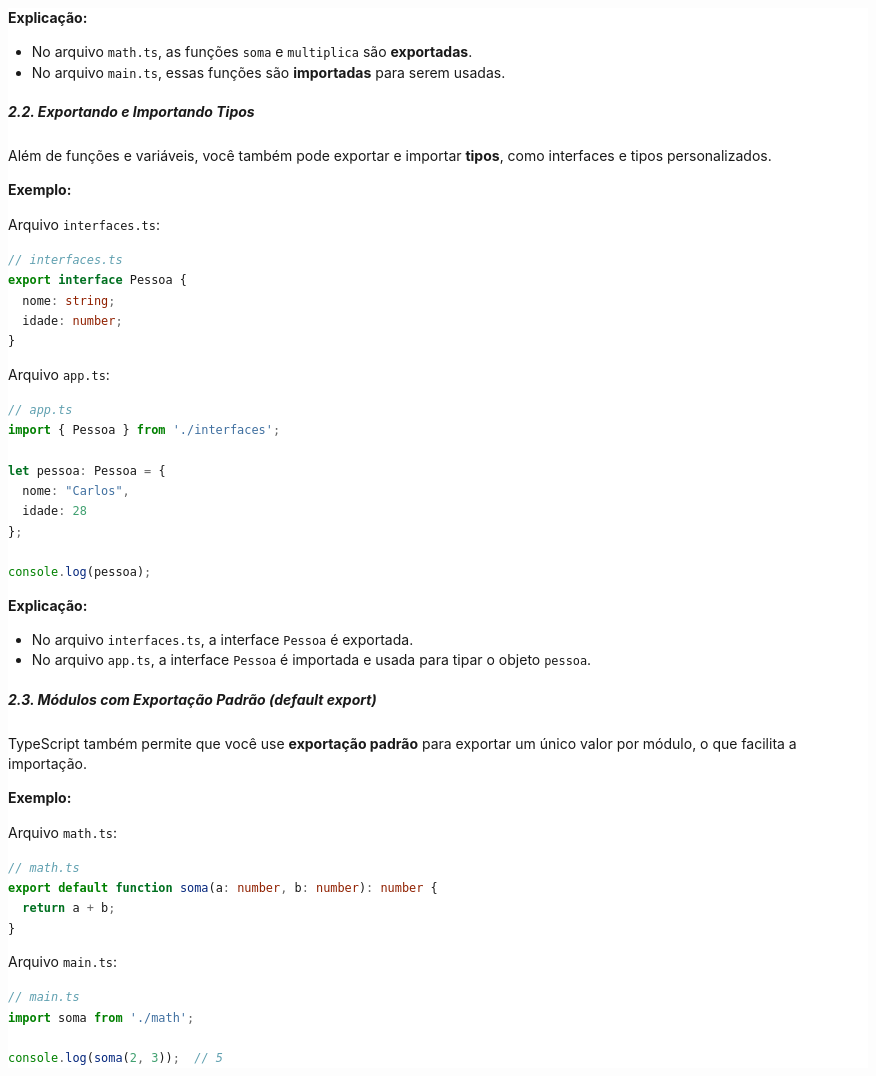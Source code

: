 **Explicação:**
- No arquivo `math.ts`, as funções `soma` e `multiplica` são **exportadas**.
- No arquivo `main.ts`, essas funções são **importadas** para serem usadas.

##### **2.2. Exportando e Importando Tipos**

Além de funções e variáveis, você também pode exportar e importar **tipos**, como interfaces e tipos personalizados.

**Exemplo:**

Arquivo `interfaces.ts`:
```typescript
// interfaces.ts
export interface Pessoa {
  nome: string;
  idade: number;
}
```

Arquivo `app.ts`:
```typescript
// app.ts
import { Pessoa } from './interfaces';

let pessoa: Pessoa = {
  nome: "Carlos",
  idade: 28
};

console.log(pessoa);
```

**Explicação:**
- No arquivo `interfaces.ts`, a interface `Pessoa` é exportada.
- No arquivo `app.ts`, a interface `Pessoa` é importada e usada para tipar o objeto `pessoa`.

##### **2.3. Módulos com Exportação Padrão (default export)**

TypeScript também permite que você use **exportação padrão** para exportar um único valor por módulo, o que facilita a importação.

**Exemplo:**

Arquivo `math.ts`:
```typescript
// math.ts
export default function soma(a: number, b: number): number {
  return a + b;
}
```

Arquivo `main.ts`:
```typescript
// main.ts
import soma from './math';

console.log(soma(2, 3));  // 5
```
